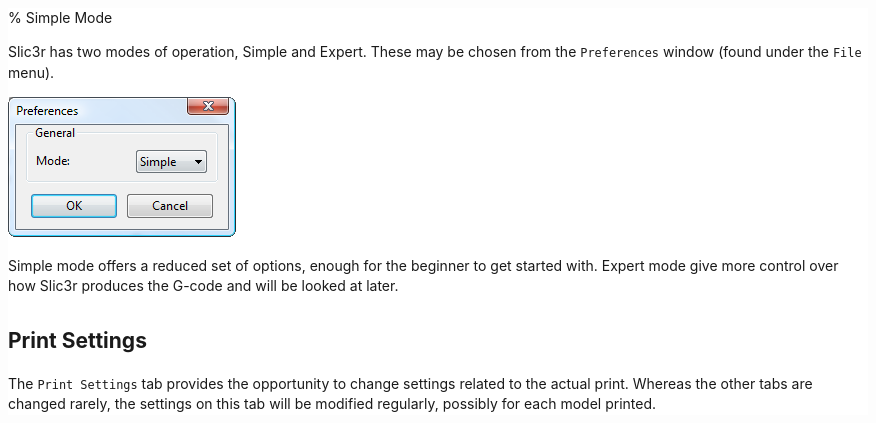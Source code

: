 % Simple Mode

Slic3r has two modes of operation, Simple and Expert. These may be
chosen from the `Preferences` window (found under the `File` menu).

![Preferences.](images/preferences_general.png "fig:")

Simple mode offers a reduced set of options, enough for the beginner to
get started with. Expert mode give more control over how Slic3r produces
the G-code and will be looked at later.

Print Settings
--------------

The `Print Settings` tab provides the opportunity to change settings
related to the actual print. Whereas the other tabs are changed rarely,
the settings on this tab will be modified regularly, possibly for each
model printed.
